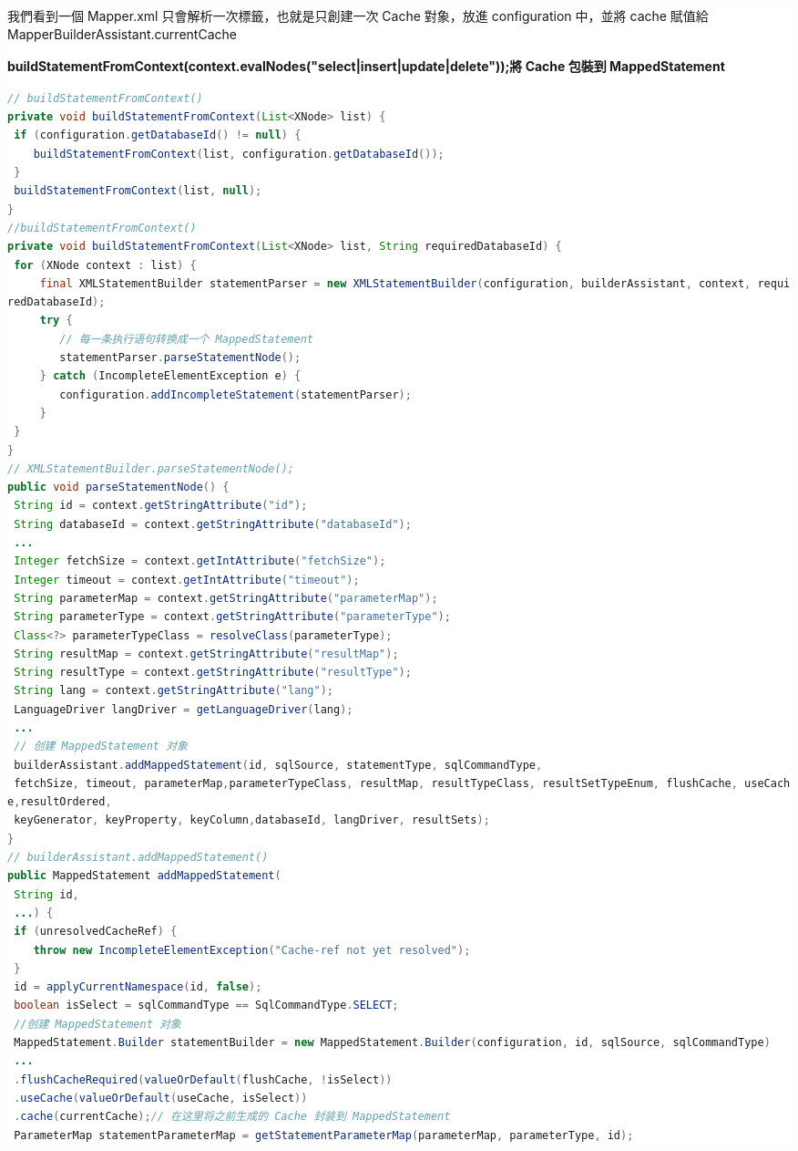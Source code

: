 我們看到⼀個 Mapper.xml 只會解析⼀次標籤，也就是只創建⼀次 Cache 對象，放進 configuration 中，並將 cache 賦值給 MapperBuilderAssistant.currentCache

**buildStatementFromContext(context.evalNodes("select|insert|update|delete"));將 Cache 包裝到 MappedStatement**
```java
// buildStatementFromContext()
private void buildStatementFromContext(List<XNode> list) {
 if (configuration.getDatabaseId() != null) {
 	buildStatementFromContext(list, configuration.getDatabaseId());
 }
 buildStatementFromContext(list, null);
}
//buildStatementFromContext()
private void buildStatementFromContext(List<XNode> list, String requiredDatabaseId) {
 for (XNode context : list) {
	 final XMLStatementBuilder statementParser = new XMLStatementBuilder(configuration, builderAssistant, context, requiredDatabaseId);
	 try {
		// 每⼀条执⾏语句转换成⼀个 MappedStatement
		statementParser.parseStatementNode();
	 } catch (IncompleteElementException e) {
		configuration.addIncompleteStatement(statementParser);
	 }
 }
}
// XMLStatementBuilder.parseStatementNode();
public void parseStatementNode() {
 String id = context.getStringAttribute("id");
 String databaseId = context.getStringAttribute("databaseId");
 ...
 Integer fetchSize = context.getIntAttribute("fetchSize");
 Integer timeout = context.getIntAttribute("timeout");
 String parameterMap = context.getStringAttribute("parameterMap");
 String parameterType = context.getStringAttribute("parameterType");
 Class<?> parameterTypeClass = resolveClass(parameterType);
 String resultMap = context.getStringAttribute("resultMap");
 String resultType = context.getStringAttribute("resultType");
 String lang = context.getStringAttribute("lang");
 LanguageDriver langDriver = getLanguageDriver(lang);
 ...
 // 创建 MappedStatement 对象
 builderAssistant.addMappedStatement(id, sqlSource, statementType, sqlCommandType,
 fetchSize, timeout, parameterMap,parameterTypeClass, resultMap, resultTypeClass, resultSetTypeEnum, flushCache, useCache,resultOrdered,
 keyGenerator, keyProperty, keyColumn,databaseId, langDriver, resultSets);
}
// builderAssistant.addMappedStatement()
public MappedStatement addMappedStatement(
 String id,
 ...) {
 if (unresolvedCacheRef) {
 	throw new IncompleteElementException("Cache-ref not yet resolved");
 }
 id = applyCurrentNamespace(id, false);
 boolean isSelect = sqlCommandType == SqlCommandType.SELECT;
 //创建 MappedStatement 对象
 MappedStatement.Builder statementBuilder = new MappedStatement.Builder(configuration, id, sqlSource, sqlCommandType)
 ...
 .flushCacheRequired(valueOrDefault(flushCache, !isSelect))
 .useCache(valueOrDefault(useCache, isSelect))
 .cache(currentCache);// 在这⾥将之前⽣成的 Cache 封装到 MappedStatement
 ParameterMap statementParameterMap = getStatementParameterMap(parameterMap, parameterType, id);
```